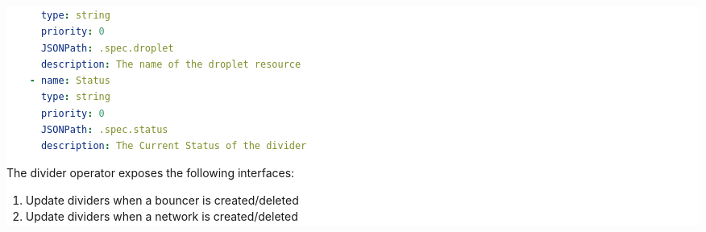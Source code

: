 ```yaml
      type: string
      priority: 0
      JSONPath: .spec.droplet
      description: The name of the droplet resource
    - name: Status
      type: string
      priority: 0
      JSONPath: .spec.status
      description: The Current Status of the divider
```

The divider operator exposes the following interfaces:

1. Update dividers when a bouncer is created/deleted
1. Update dividers when a network is created/deleted
